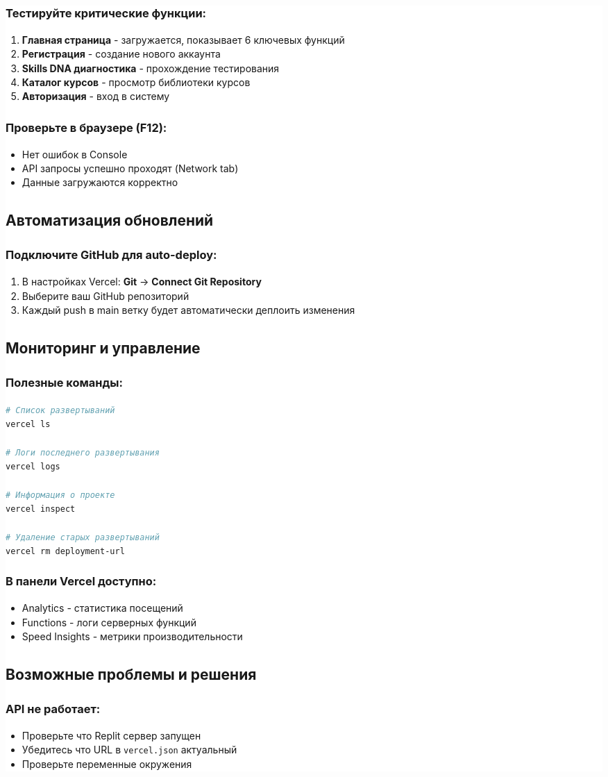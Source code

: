 ### Тестируйте критические функции:
1. **Главная страница** - загружается, показывает 6 ключевых функций
2. **Регистрация** - создание нового аккаунта
3. **Skills DNA диагностика** - прохождение тестирования
4. **Каталог курсов** - просмотр библиотеки курсов
5. **Авторизация** - вход в систему

### Проверьте в браузере (F12):
- Нет ошибок в Console
- API запросы успешно проходят (Network tab)
- Данные загружаются корректно

## Автоматизация обновлений

### Подключите GitHub для auto-deploy:
1. В настройках Vercel: **Git** → **Connect Git Repository**
2. Выберите ваш GitHub репозиторий
3. Каждый push в main ветку будет автоматически деплоить изменения

## Мониторинг и управление

### Полезные команды:
```bash
# Список развертываний
vercel ls

# Логи последнего развертывания
vercel logs

# Информация о проекте
vercel inspect

# Удаление старых развертываний
vercel rm deployment-url
```

### В панели Vercel доступно:
- Analytics - статистика посещений
- Functions - логи серверных функций
- Speed Insights - метрики производительности

## Возможные проблемы и решения

### API не работает:
- Проверьте что Replit сервер запущен
- Убедитесь что URL в `vercel.json` актуальный
- Проверьте переменные окружения
